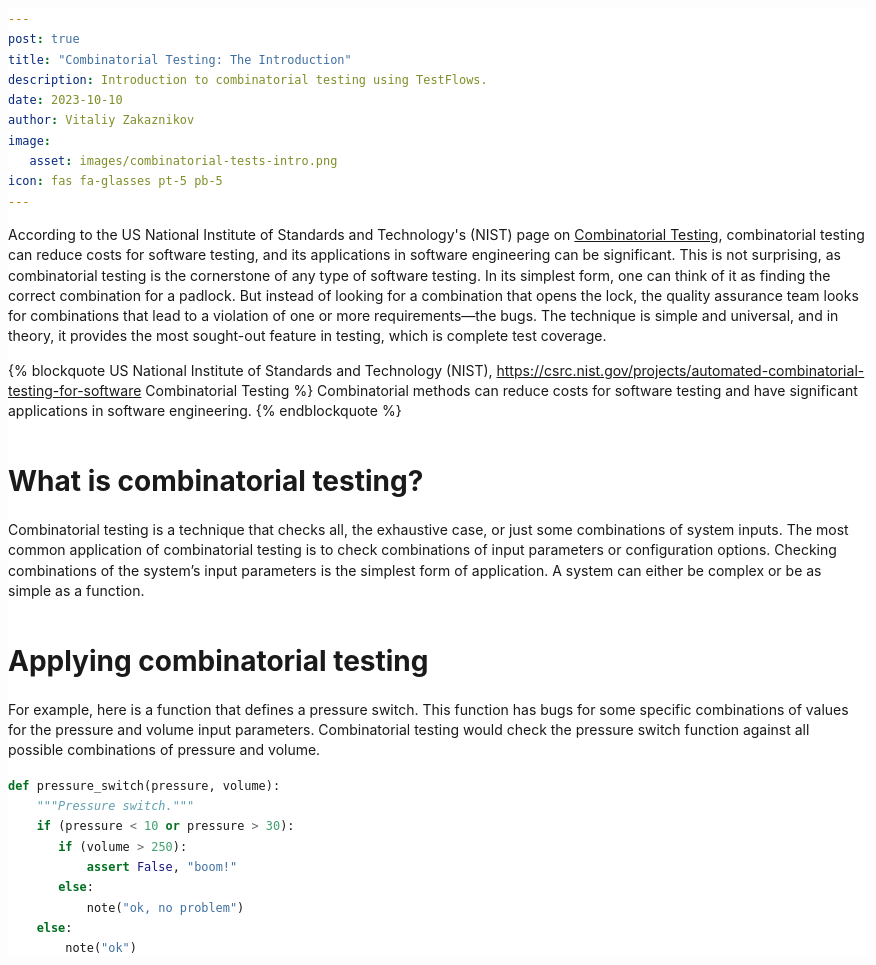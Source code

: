 ```yaml
---
post: true
title: "Combinatorial Testing: The Introduction"
description: Introduction to combinatorial testing using TestFlows.
date: 2023-10-10
author: Vitaliy Zakaznikov
image:
   asset: images/combinatorial-tests-intro.png
icon: fas fa-glasses pt-5 pb-5
---
```


According to the US National Institute of Standards and Technology's (NIST) page on [Combinatorial Testing](https://csrc.nist.gov/projects/automated-combinatorial-testing-for-software), combinatorial testing can reduce costs for software testing,
and its applications in software engineering can be significant.
This is not surprising, as combinatorial testing is the cornerstone of any type of software testing.
In its simplest form, one can think of it as finding the correct combination for a padlock.
But instead of looking for a combination that opens the lock, the quality assurance team looks for combinations that lead to a violation of one or more requirements—the bugs. The technique is simple and universal, and in theory, it provides the most sought-out feature in testing, which is complete test coverage. 

{% blockquote US National Institute of Standards and Technology (NIST), https://csrc.nist.gov/projects/automated-combinatorial-testing-for-software Combinatorial Testing %}
Combinatorial methods can reduce costs for software testing and have significant applications in software engineering.
{% endblockquote %}

# What is combinatorial testing?

Combinatorial testing is a technique that checks all, the exhaustive case, or just some combinations of system inputs. The most common application of combinatorial testing is to check combinations of input parameters or configuration options. Checking combinations of the system’s input parameters is the simplest form of application. A system can either be complex or be as simple as a function.

# Applying combinatorial testing

For example, here is a function that defines a pressure switch. This function has bugs for some specific
combinations of values for the pressure and volume input parameters.
Combinatorial testing would check the pressure switch function against all possible combinations of
pressure and volume.

```python
def pressure_switch(pressure, volume):
    """Pressure switch."""
    if (pressure < 10 or pressure > 30):
       if (volume > 250):
           assert False, "boom!"
       else:
           note("ok, no problem")
    else:
        note("ok")
```
